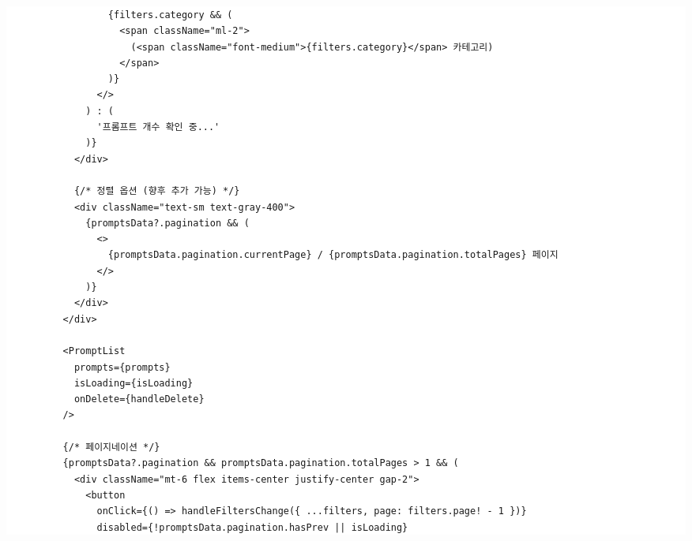 ```typescriptreact
                  {filters.category && (
                    <span className="ml-2">
                      (<span className="font-medium">{filters.category}</span> 카테고리)
                    </span>
                  )}
                </>
              ) : (
                '프롬프트 개수 확인 중...'
              )}
            </div>
            
            {/* 정렬 옵션 (향후 추가 가능) */}
            <div className="text-sm text-gray-400">
              {promptsData?.pagination && (
                <>
                  {promptsData.pagination.currentPage} / {promptsData.pagination.totalPages} 페이지
                </>
              )}
            </div>
          </div>

          <PromptList
            prompts={prompts}
            isLoading={isLoading}
            onDelete={handleDelete}
          />
          
          {/* 페이지네이션 */}
          {promptsData?.pagination && promptsData.pagination.totalPages > 1 && (
            <div className="mt-6 flex items-center justify-center gap-2">
              <button
                onClick={() => handleFiltersChange({ ...filters, page: filters.page! - 1 })}
                disabled={!promptsData.pagination.hasPrev || isLoading}
